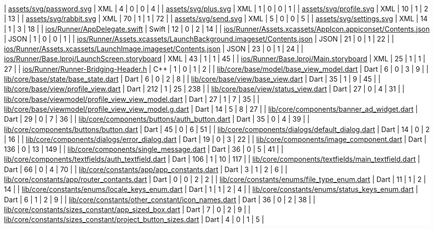 | [assets/svg/password.svg](/assets/svg/password.svg) | XML | 4 | 0 | 0 | 4 |
| [assets/svg/plus.svg](/assets/svg/plus.svg) | XML | 1 | 0 | 0 | 1 |
| [assets/svg/profile.svg](/assets/svg/profile.svg) | XML | 10 | 1 | 2 | 13 |
| [assets/svg/rabbit.svg](/assets/svg/rabbit.svg) | XML | 70 | 1 | 1 | 72 |
| [assets/svg/send.svg](/assets/svg/send.svg) | XML | 5 | 0 | 0 | 5 |
| [assets/svg/settings.svg](/assets/svg/settings.svg) | XML | 14 | 1 | 3 | 18 |
| [ios/Runner/AppDelegate.swift](/ios/Runner/AppDelegate.swift) | Swift | 12 | 0 | 2 | 14 |
| [ios/Runner/Assets.xcassets/AppIcon.appiconset/Contents.json](/ios/Runner/Assets.xcassets/AppIcon.appiconset/Contents.json) | JSON | 1 | 0 | 0 | 1 |
| [ios/Runner/Assets.xcassets/LaunchBackground.imageset/Contents.json](/ios/Runner/Assets.xcassets/LaunchBackground.imageset/Contents.json) | JSON | 21 | 0 | 1 | 22 |
| [ios/Runner/Assets.xcassets/LaunchImage.imageset/Contents.json](/ios/Runner/Assets.xcassets/LaunchImage.imageset/Contents.json) | JSON | 23 | 0 | 1 | 24 |
| [ios/Runner/Base.lproj/LaunchScreen.storyboard](/ios/Runner/Base.lproj/LaunchScreen.storyboard) | XML | 43 | 1 | 1 | 45 |
| [ios/Runner/Base.lproj/Main.storyboard](/ios/Runner/Base.lproj/Main.storyboard) | XML | 25 | 1 | 1 | 27 |
| [ios/Runner/Runner-Bridging-Header.h](/ios/Runner/Runner-Bridging-Header.h) | C++ | 1 | 0 | 1 | 2 |
| [lib/core/base/model/base_view_model.dart](/lib/core/base/model/base_view_model.dart) | Dart | 6 | 0 | 3 | 9 |
| [lib/core/base/state/base_state.dart](/lib/core/base/state/base_state.dart) | Dart | 6 | 0 | 2 | 8 |
| [lib/core/base/view/base_view.dart](/lib/core/base/view/base_view.dart) | Dart | 35 | 1 | 9 | 45 |
| [lib/core/base/view/profile_view.dart](/lib/core/base/view/profile_view.dart) | Dart | 212 | 1 | 25 | 238 |
| [lib/core/base/view/status_view.dart](/lib/core/base/view/status_view.dart) | Dart | 27 | 0 | 4 | 31 |
| [lib/core/base/viewmodel/profile_view_view_model.dart](/lib/core/base/viewmodel/profile_view_view_model.dart) | Dart | 27 | 1 | 7 | 35 |
| [lib/core/base/viewmodel/profile_view_view_model.g.dart](/lib/core/base/viewmodel/profile_view_view_model.g.dart) | Dart | 14 | 5 | 8 | 27 |
| [lib/core/components/banner_ad_widget.dart](/lib/core/components/banner_ad_widget.dart) | Dart | 29 | 0 | 7 | 36 |
| [lib/core/components/buttons/auth_button.dart](/lib/core/components/buttons/auth_button.dart) | Dart | 35 | 0 | 4 | 39 |
| [lib/core/components/buttons/button.dart](/lib/core/components/buttons/button.dart) | Dart | 45 | 0 | 6 | 51 |
| [lib/core/components/dialogs/default_dialog.dart](/lib/core/components/dialogs/default_dialog.dart) | Dart | 14 | 0 | 2 | 16 |
| [lib/core/components/dialogs/error_dialog.dart](/lib/core/components/dialogs/error_dialog.dart) | Dart | 19 | 0 | 3 | 22 |
| [lib/core/components/image_component.dart](/lib/core/components/image_component.dart) | Dart | 136 | 0 | 13 | 149 |
| [lib/core/components/single_message.dart](/lib/core/components/single_message.dart) | Dart | 36 | 0 | 5 | 41 |
| [lib/core/components/textfields/auth_textfield.dart](/lib/core/components/textfields/auth_textfield.dart) | Dart | 106 | 1 | 10 | 117 |
| [lib/core/components/textfields/main_textfield.dart](/lib/core/components/textfields/main_textfield.dart) | Dart | 66 | 0 | 4 | 70 |
| [lib/core/constants/app/app_constants.dart](/lib/core/constants/app/app_constants.dart) | Dart | 3 | 1 | 2 | 6 |
| [lib/core/constants/app/router_contants.dart](/lib/core/constants/app/router_contants.dart) | Dart | 0 | 0 | 2 | 2 |
| [lib/core/constants/enums/file_type_enum.dart](/lib/core/constants/enums/file_type_enum.dart) | Dart | 11 | 1 | 2 | 14 |
| [lib/core/constants/enums/locale_keys_enum.dart](/lib/core/constants/enums/locale_keys_enum.dart) | Dart | 1 | 1 | 2 | 4 |
| [lib/core/constants/enums/status_keys_enum.dart](/lib/core/constants/enums/status_keys_enum.dart) | Dart | 6 | 1 | 2 | 9 |
| [lib/core/constants/other_constant/icon_names.dart](/lib/core/constants/other_constant/icon_names.dart) | Dart | 36 | 0 | 2 | 38 |
| [lib/core/constants/sizes_constant/app_sized_box.dart](/lib/core/constants/sizes_constant/app_sized_box.dart) | Dart | 7 | 0 | 2 | 9 |
| [lib/core/constants/sizes_constant/project_button_sizes.dart](/lib/core/constants/sizes_constant/project_button_sizes.dart) | Dart | 4 | 0 | 1 | 5 |